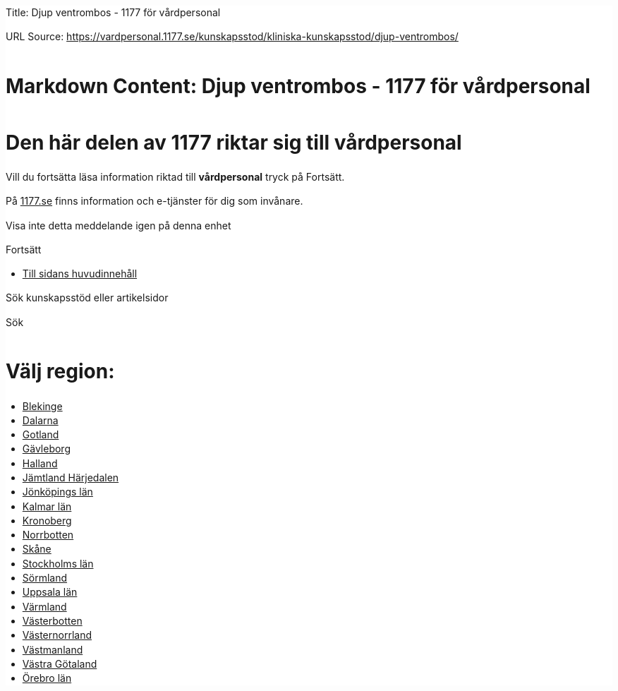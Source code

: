 Title: Djup ventrombos - 1177 för vårdpersonal

URL Source: https://vardpersonal.1177.se/kunskapsstod/kliniska-kunskapsstod/djup-ventrombos/

Markdown Content:
Djup ventrombos - 1177 för vårdpersonal
===============

Den här delen av 1177 riktar sig till vårdpersonal
==================================================

Vill du fortsätta läsa information riktad till **vårdpersonal** tryck på Fortsätt.

På [1177.se](https://www.1177.se/) finns information och e-tjänster för dig som invånare.

Visa inte detta meddelande igen på denna enhet

Fortsätt

*   [Till sidans huvudinnehåll](https://vardpersonal.1177.se/kunskapsstod/kliniska-kunskapsstod/djup-ventrombos/#content)

Sök kunskapsstöd eller artikelsidor

Sök

Välj region:
============

*   [Blekinge](https://vardpersonal.1177.se/kunskapsstod/kliniska-kunskapsstod/djup-ventrombos/?selectionCode=profession_primarvard&globalregion=10)
*   [Dalarna](https://vardpersonal.1177.se/kunskapsstod/kliniska-kunskapsstod/djup-ventrombos/?selectionCode=profession_primarvard&globalregion=20)
*   [Gotland](https://vardpersonal.1177.se/kunskapsstod/kliniska-kunskapsstod/djup-ventrombos/?selectionCode=profession_primarvard&globalregion=09)
*   [Gävleborg](https://vardpersonal.1177.se/kunskapsstod/kliniska-kunskapsstod/djup-ventrombos/?selectionCode=profession_primarvard&globalregion=21)
*   [Halland](https://vardpersonal.1177.se/kunskapsstod/kliniska-kunskapsstod/djup-ventrombos/?selectionCode=profession_primarvard&globalregion=13)
*   [Jämtland Härjedalen](https://vardpersonal.1177.se/kunskapsstod/kliniska-kunskapsstod/djup-ventrombos/?selectionCode=profession_primarvard&globalregion=23)
*   [Jönköpings län](https://vardpersonal.1177.se/kunskapsstod/kliniska-kunskapsstod/djup-ventrombos/?selectionCode=profession_primarvard&globalregion=06)
*   [Kalmar län](https://vardpersonal.1177.se/kunskapsstod/kliniska-kunskapsstod/djup-ventrombos/?selectionCode=profession_primarvard&globalregion=08)
*   [Kronoberg](https://vardpersonal.1177.se/kunskapsstod/kliniska-kunskapsstod/djup-ventrombos/?selectionCode=profession_primarvard&globalregion=07)
*   [Norrbotten](https://vardpersonal.1177.se/kunskapsstod/kliniska-kunskapsstod/djup-ventrombos/?selectionCode=profession_primarvard&globalregion=25)
*   [Skåne](https://vardpersonal.1177.se/kunskapsstod/kliniska-kunskapsstod/djup-ventrombos/?selectionCode=profession_primarvard&globalregion=12)
*   [Stockholms län](https://vardpersonal.1177.se/kunskapsstod/kliniska-kunskapsstod/djup-ventrombos/?selectionCode=profession_primarvard&globalregion=01)
*   [Sörmland](https://vardpersonal.1177.se/kunskapsstod/kliniska-kunskapsstod/djup-ventrombos/?selectionCode=profession_primarvard&globalregion=04)
*   [Uppsala län](https://vardpersonal.1177.se/kunskapsstod/kliniska-kunskapsstod/djup-ventrombos/?selectionCode=profession_primarvard&globalregion=03)
*   [Värmland](https://vardpersonal.1177.se/kunskapsstod/kliniska-kunskapsstod/djup-ventrombos/?selectionCode=profession_primarvard&globalregion=17)
*   [Västerbotten](https://vardpersonal.1177.se/kunskapsstod/kliniska-kunskapsstod/djup-ventrombos/?selectionCode=profession_primarvard&globalregion=24)
*   [Västernorrland](https://vardpersonal.1177.se/kunskapsstod/kliniska-kunskapsstod/djup-ventrombos/?selectionCode=profession_primarvard&globalregion=22)
*   [Västmanland](https://vardpersonal.1177.se/kunskapsstod/kliniska-kunskapsstod/djup-ventrombos/?selectionCode=profession_primarvard&globalregion=19)
*   [Västra Götaland](https://vardpersonal.1177.se/kunskapsstod/kliniska-kunskapsstod/djup-ventrombos/?selectionCode=profession_primarvard&globalregion=14)
*   [Örebro län](https://vardpersonal.1177.se/kunskapsstod/kliniska-kunskapsstod/djup-ventrombos/?selectionCode=profession_primarvard&globalregion=18)
